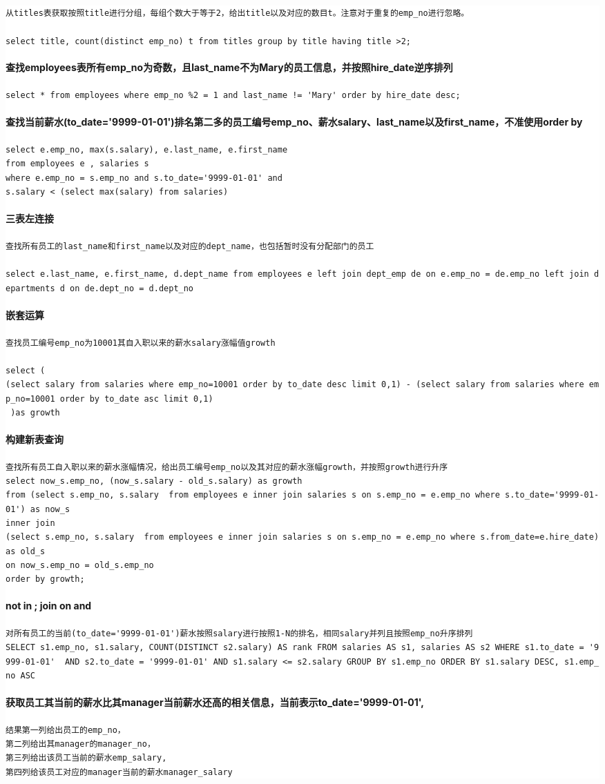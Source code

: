     从titles表获取按照title进行分组，每组个数大于等于2，给出title以及对应的数目t。注意对于重复的emp_no进行忽略。
    
    select title, count(distinct emp_no) t from titles group by title having title >2;
    
#### 查找employees表所有emp_no为奇数，且last_name不为Mary的员工信息，并按照hire_date逆序排列
    
    select * from employees where emp_no %2 = 1 and last_name != 'Mary' order by hire_date desc;
    
#### 查找当前薪水(to_date='9999-01-01')排名第二多的员工编号emp_no、薪水salary、last_name以及first_name，不准使用order by

    select e.emp_no, max(s.salary), e.last_name, e.first_name 
    from employees e , salaries s 
    where e.emp_no = s.emp_no and s.to_date='9999-01-01' and
    s.salary < (select max(salary) from salaries)
    
#### 三表左连接
    查找所有员工的last_name和first_name以及对应的dept_name，也包括暂时没有分配部门的员工
    
    select e.last_name, e.first_name, d.dept_name from employees e left join dept_emp de on e.emp_no = de.emp_no left join departments d on de.dept_no = d.dept_no

    
#### 嵌套运算
    查找员工编号emp_no为10001其自入职以来的薪水salary涨幅值growth
    
    select (
    (select salary from salaries where emp_no=10001 order by to_date desc limit 0,1) - (select salary from salaries where emp_no=10001 order by to_date asc limit 0,1)
     )as growth

#### 构建新表查询
    查找所有员工自入职以来的薪水涨幅情况，给出员工编号emp_no以及其对应的薪水涨幅growth，并按照growth进行升序
    select now_s.emp_no, (now_s.salary - old_s.salary) as growth 
    from (select s.emp_no, s.salary  from employees e inner join salaries s on s.emp_no = e.emp_no where s.to_date='9999-01-01') as now_s
    inner join 
    (select s.emp_no, s.salary  from employees e inner join salaries s on s.emp_no = e.emp_no where s.from_date=e.hire_date) as old_s
    on now_s.emp_no = old_s.emp_no
    order by growth;
    
#### not in ; join on and 

    对所有员工的当前(to_date='9999-01-01')薪水按照salary进行按照1-N的排名，相同salary并列且按照emp_no升序排列
    SELECT s1.emp_no, s1.salary, COUNT(DISTINCT s2.salary) AS rank FROM salaries AS s1, salaries AS s2 WHERE s1.to_date = '9999-01-01'  AND s2.to_date = '9999-01-01' AND s1.salary <= s2.salary GROUP BY s1.emp_no ORDER BY s1.salary DESC, s1.emp_no ASC
    
#### 获取员工其当前的薪水比其manager当前薪水还高的相关信息，当前表示to_date='9999-01-01',

    结果第一列给出员工的emp_no，
    第二列给出其manager的manager_no，
    第三列给出该员工当前的薪水emp_salary,
    第四列给该员工对应的manager当前的薪水manager_salary    
    